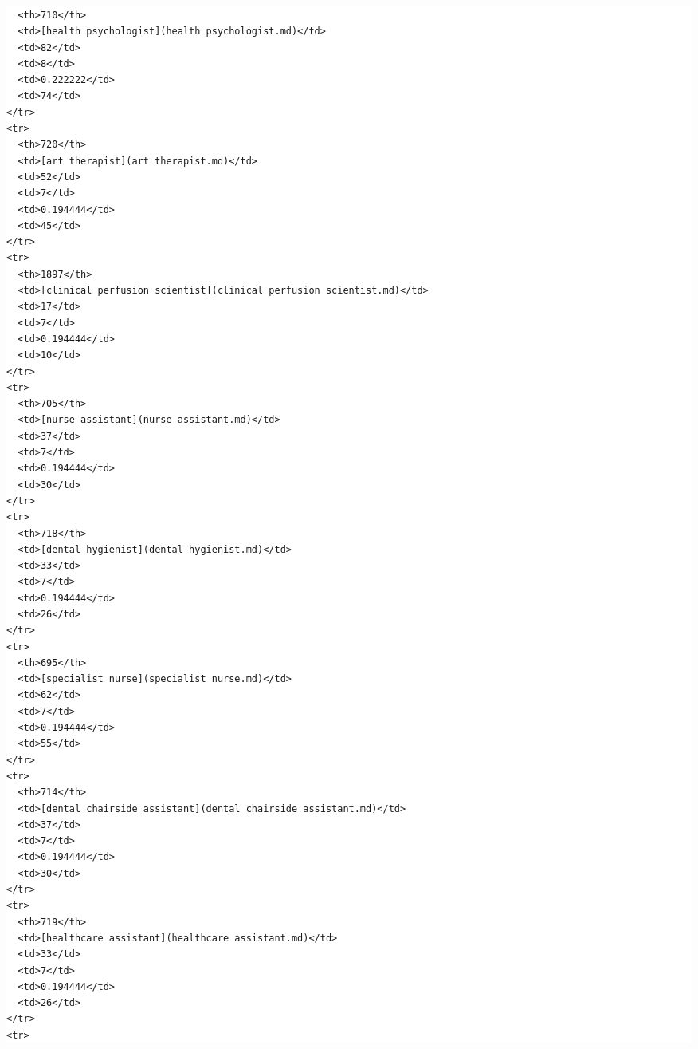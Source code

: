       <th>710</th>
      <td>[health psychologist](health psychologist.md)</td>
      <td>82</td>
      <td>8</td>
      <td>0.222222</td>
      <td>74</td>
    </tr>
    <tr>
      <th>720</th>
      <td>[art therapist](art therapist.md)</td>
      <td>52</td>
      <td>7</td>
      <td>0.194444</td>
      <td>45</td>
    </tr>
    <tr>
      <th>1897</th>
      <td>[clinical perfusion scientist](clinical perfusion scientist.md)</td>
      <td>17</td>
      <td>7</td>
      <td>0.194444</td>
      <td>10</td>
    </tr>
    <tr>
      <th>705</th>
      <td>[nurse assistant](nurse assistant.md)</td>
      <td>37</td>
      <td>7</td>
      <td>0.194444</td>
      <td>30</td>
    </tr>
    <tr>
      <th>718</th>
      <td>[dental hygienist](dental hygienist.md)</td>
      <td>33</td>
      <td>7</td>
      <td>0.194444</td>
      <td>26</td>
    </tr>
    <tr>
      <th>695</th>
      <td>[specialist nurse](specialist nurse.md)</td>
      <td>62</td>
      <td>7</td>
      <td>0.194444</td>
      <td>55</td>
    </tr>
    <tr>
      <th>714</th>
      <td>[dental chairside assistant](dental chairside assistant.md)</td>
      <td>37</td>
      <td>7</td>
      <td>0.194444</td>
      <td>30</td>
    </tr>
    <tr>
      <th>719</th>
      <td>[healthcare assistant](healthcare assistant.md)</td>
      <td>33</td>
      <td>7</td>
      <td>0.194444</td>
      <td>26</td>
    </tr>
    <tr>